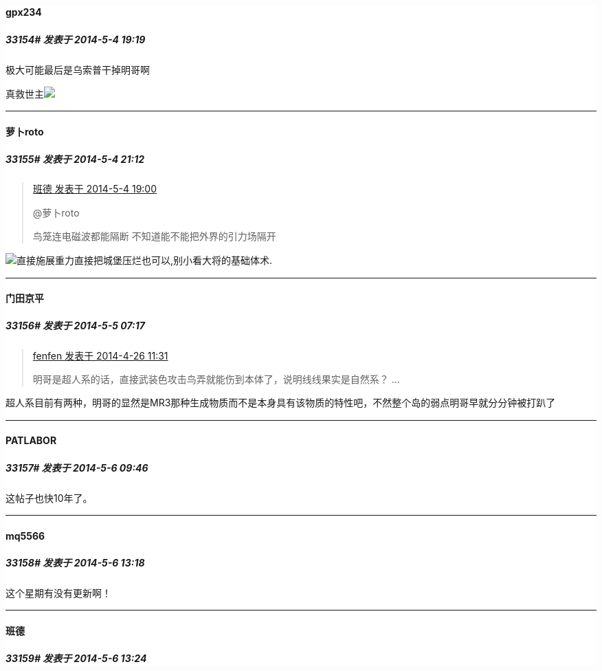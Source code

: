 ####  gpx234  
##### 33154#       发表于 2014-5-4 19:19


极大可能最后是乌索普干掉明哥啊


真救世主<img src="https://static.saraba1st.com/image/smiley/face/26.gif" referrerpolicy="no-referrer">


*****

####  萝卜roto  
##### 33155#       发表于 2014-5-4 21:12


<blockquote><a href="httphttps://bbs.saraba1st.com/2b/forum.php?mod=redirect&amp;goto=findpost&amp;pid=25275428&amp;ptid=98922" target="_blank">班德 发表于 2014-5-4 19:00</a>

@萝卜roto

鸟笼连电磁波都能隔断 不知道能不能把外界的引力场隔开</blockquote>
<img src="https://static.saraba1st.com/image/smiley/face/91.gif" referrerpolicy="no-referrer">直接施展重力直接把城堡压烂也可以,别小看大将的基础体术.


*****

####  门田京平  
##### 33156#       发表于 2014-5-5 07:17


<blockquote><a href="httphttps://bbs.saraba1st.com/2b/forum.php?mod=redirect&amp;goto=findpost&amp;pid=25195490&amp;ptid=98922" target="_blank">fenfen 发表于 2014-4-26 11:31</a>

明哥是超人系的话，直接武装色攻击鸟弄就能伤到本体了，说明线线果实是自然系？ ...</blockquote>
超人系目前有两种，明哥的显然是MR3那种生成物质而不是本身具有该物质的特性吧，不然整个岛的弱点明哥早就分分钟被打趴了


*****

####  PATLABOR  
##### 33157#       发表于 2014-5-6 09:46


这帖子也快10年了。


*****

####  mq5566  
##### 33158#       发表于 2014-5-6 13:18


这个星期有没有更新啊！


*****

####  班德  
##### 33159#       发表于 2014-5-6 13:24
